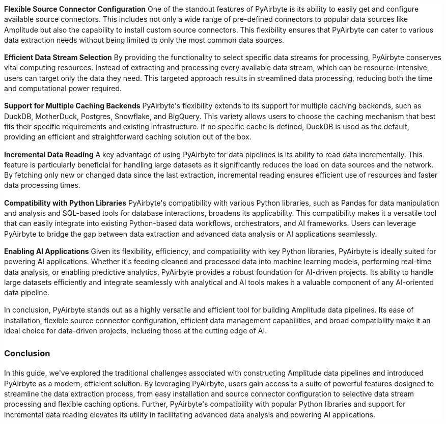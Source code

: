 **Flexible Source Connector Configuration**
One of the standout features of PyAirbyte is its ability to easily get and configure available source connectors. This includes not only a wide range of pre-defined connectors to popular data sources like Amplitude but also the capability to install custom source connectors. This flexibility ensures that PyAirbyte can cater to various data extraction needs without being limited to only the most common data sources.

**Efficient Data Stream Selection**
By providing the functionality to select specific data streams for processing, PyAirbyte conserves vital computing resources. Instead of extracting and processing every available data stream, which can be resource-intensive, users can target only the data they need. This targeted approach results in streamlined data processing, reducing both the time and computational power required.

**Support for Multiple Caching Backends**
PyAirbyte's flexibility extends to its support for multiple caching backends, such as DuckDB, MotherDuck, Postgres, Snowflake, and BigQuery. This variety allows users to choose the caching mechanism that best fits their specific requirements and existing infrastructure. If no specific cache is defined, DuckDB is used as the default, providing an efficient and straightforward caching solution out of the box.

**Incremental Data Reading**
A key advantage of using PyAirbyte for data pipelines is its ability to read data incrementally. This feature is particularly beneficial for handling large datasets as it significantly reduces the load on data sources and the network. By fetching only new or changed data since the last extraction, incremental reading ensures efficient use of resources and faster data processing times.

**Compatibility with Python Libraries**
PyAirbyte's compatibility with various Python libraries, such as Pandas for data manipulation and analysis and SQL-based tools for database interactions, broadens its applicability. This compatibility makes it a versatile tool that can easily integrate into existing Python-based data workflows, orchestrators, and AI frameworks. Users can leverage PyAirbyte to bridge the gap between data extraction and advanced data analysis or AI applications seamlessly.

**Enabling AI Applications**
Given its flexibility, efficiency, and compatibility with key Python libraries, PyAirbyte is ideally suited for powering AI applications. Whether it's feeding cleaned and processed data into machine learning models, performing real-time data analysis, or enabling predictive analytics, PyAirbyte provides a robust foundation for AI-driven projects. Its ability to handle large datasets efficiently and integrate seamlessly with analytical and AI tools makes it a valuable component of any AI-oriented data pipeline.

In conclusion, PyAirbyte stands out as a highly versatile and efficient tool for building Amplitude data pipelines. Its ease of installation, flexible source connector configuration, efficient data management capabilities, and broad compatibility make it an ideal choice for data-driven projects, including those at the cutting edge of AI.

### Conclusion

In this guide, we've explored the traditional challenges associated with constructing Amplitude data pipelines and introduced PyAirbyte as a modern, efficient solution. By leveraging PyAirbyte, users gain access to a suite of powerful features designed to streamline the data extraction process, from easy installation and source connector configuration to selective data stream processing and flexible caching options. Further, PyAirbyte's compatibility with popular Python libraries and support for incremental data reading elevates its utility in facilitating advanced data analysis and powering AI applications.
